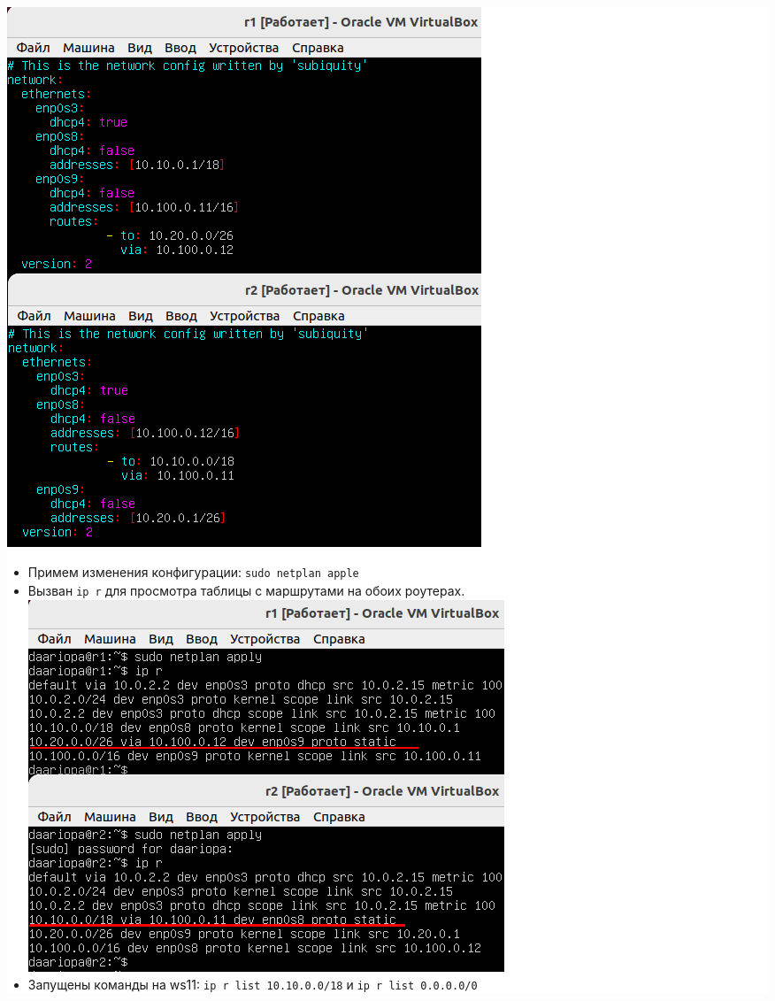 ![config](image/5.4.1.png)  
- Примем изменения конфигурации: `sudo netplan apple`
- Вызван `ip r` для просмотра таблицы с маршрутами на обоих роутерах.  
![ip r](image/5.4.2.png)  
- Запущены команды на ws11: `ip r list 10.10.0.0/18` и `ip r list 0.0.0.0/0`  